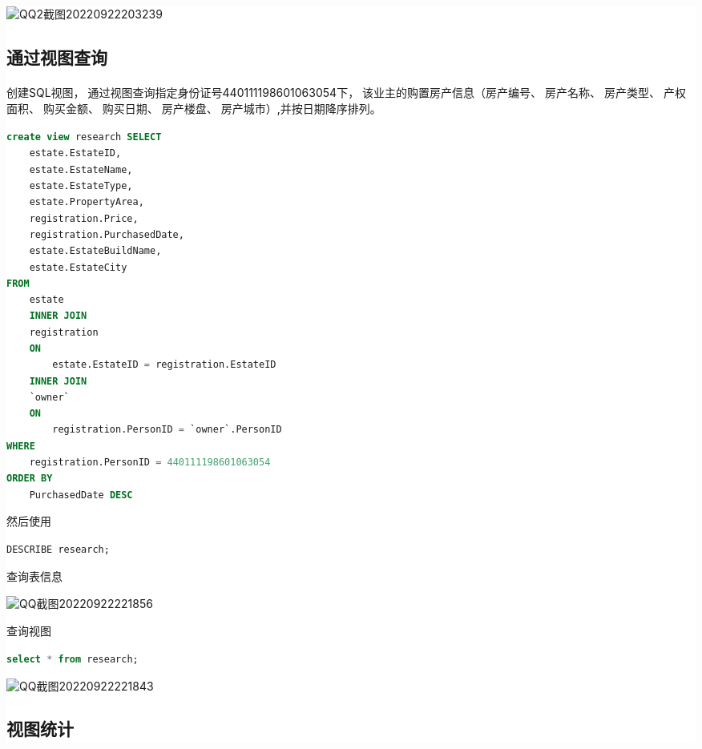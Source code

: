 ![QQ2截图20220922203239](https://cdn.staticaly.com/gh/TV233/blogpic@master/img/QQ2%E6%88%AA%E5%9B%BE20220922203239.png)



## 通过视图查询

创建SQL视图， 通过视图查询指定身份证号440111198601063054下， 该业主的购置房产信息（房产编号、 房产名称、 房产类型、 产权面积、 购买金额、 购买日期、 房产楼盘、 房产城市）,并按日期降序排列。

```sql
create view research SELECT
	estate.EstateID, 
	estate.EstateName, 
	estate.EstateType, 
	estate.PropertyArea, 
	registration.Price, 
	registration.PurchasedDate, 
	estate.EstateBuildName, 
	estate.EstateCity
FROM
	estate
	INNER JOIN
	registration
	ON 
		estate.EstateID = registration.EstateID
	INNER JOIN
	`owner`
	ON 
		registration.PersonID = `owner`.PersonID
WHERE
	registration.PersonID = 440111198601063054
ORDER BY
	PurchasedDate DESC
```

然后使用

```sql
DESCRIBE research;
```

查询表信息

![QQ截图20220922221856](https://cdn.staticaly.com/gh/TV233/blogpic@master/img/QQ%E6%88%AA%E5%9B%BE20220922221856.png)

查询视图

```sql
select * from research;
```

![QQ截图20220922221843](https://cdn.staticaly.com/gh/TV233/blogpic@master/img/QQ%E6%88%AA%E5%9B%BE20220922221843.png)



## 视图统计
